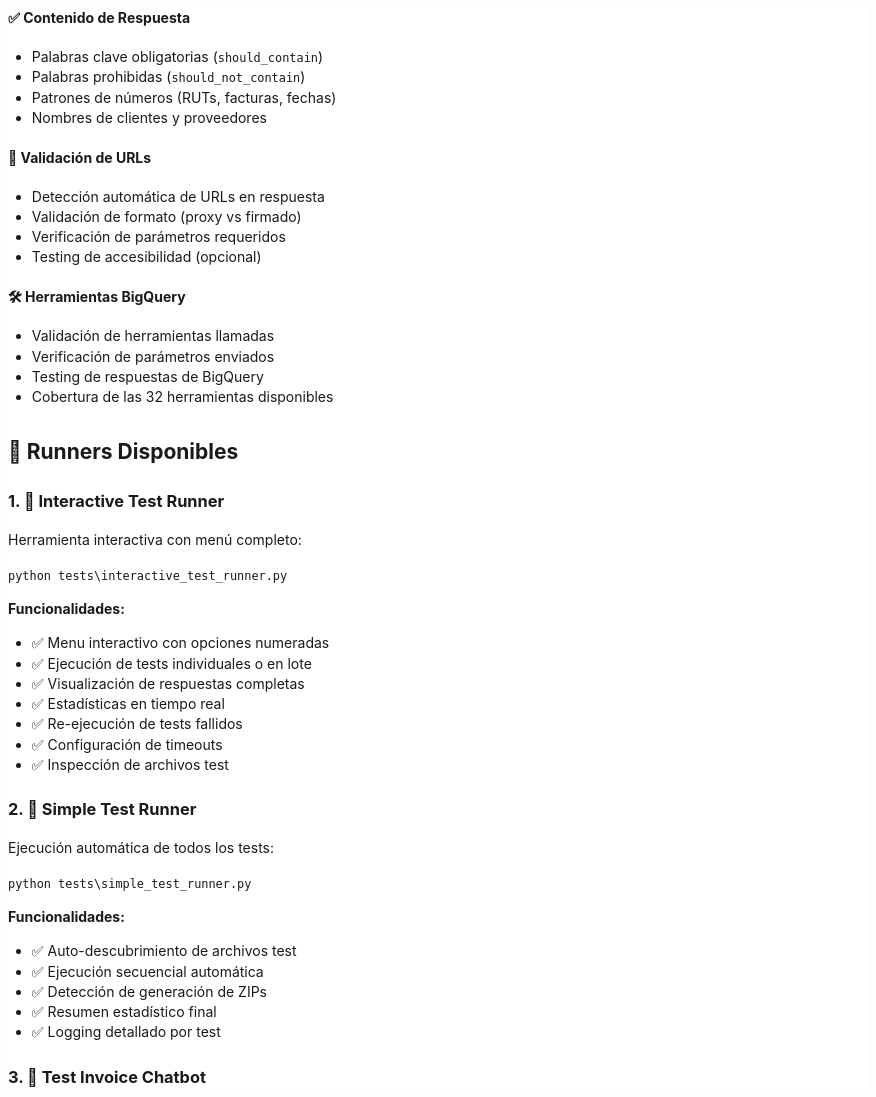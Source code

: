 #### **✅ Contenido de Respuesta**
- Palabras clave obligatorias (`should_contain`)
- Palabras prohibidas (`should_not_contain`)
- Patrones de números (RUTs, facturas, fechas)
- Nombres de clientes y proveedores

#### **🔗 Validación de URLs**
- Detección automática de URLs en respuesta
- Validación de formato (proxy vs firmado)
- Verificación de parámetros requeridos
- Testing de accesibilidad (opcional)

#### **🛠️ Herramientas BigQuery**
- Validación de herramientas llamadas
- Verificación de parámetros enviados
- Testing de respuestas de BigQuery
- Cobertura de las 32 herramientas disponibles

## 🎯 Runners Disponibles

### **1. 🧮 Interactive Test Runner**

Herramienta interactiva con menú completo:

```python
python tests\interactive_test_runner.py
```

**Funcionalidades:**
- ✅ Menu interactivo con opciones numeradas
- ✅ Ejecución de tests individuales o en lote
- ✅ Visualización de respuestas completas
- ✅ Estadísticas en tiempo real
- ✅ Re-ejecución de tests fallidos
- ✅ Configuración de timeouts
- ✅ Inspección de archivos test

### **2. 🚀 Simple Test Runner**

Ejecución automática de todos los tests:

```python
python tests\simple_test_runner.py
```

**Funcionalidades:**
- ✅ Auto-descubrimiento de archivos test
- ✅ Ejecución secuencial automática
- ✅ Detección de generación de ZIPs
- ✅ Resumen estadístico final
- ✅ Logging detallado por test

### **3. 🎯 Test Invoice Chatbot**

